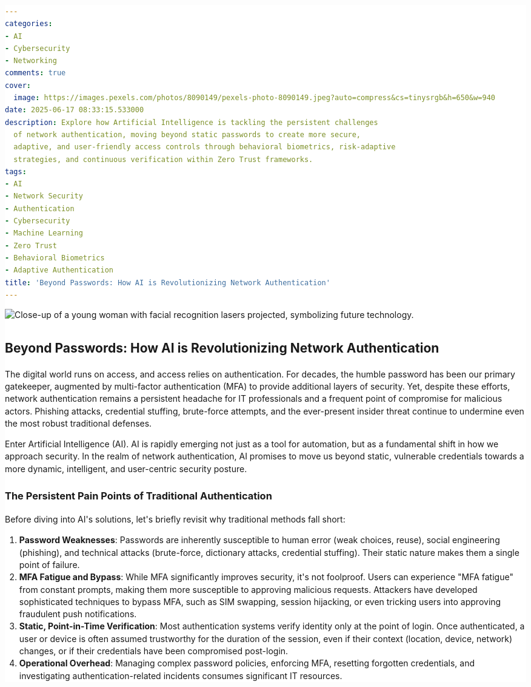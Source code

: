```yaml
---
categories:
- AI
- Cybersecurity
- Networking
comments: true
cover:
  image: https://images.pexels.com/photos/8090149/pexels-photo-8090149.jpeg?auto=compress&cs=tinysrgb&h=650&w=940
date: 2025-06-17 08:33:15.533000
description: Explore how Artificial Intelligence is tackling the persistent challenges
  of network authentication, moving beyond static passwords to create more secure,
  adaptive, and user-friendly access controls through behavioral biometrics, risk-adaptive
  strategies, and continuous verification within Zero Trust frameworks.
tags:
- AI
- Network Security
- Authentication
- Cybersecurity
- Machine Learning
- Zero Trust
- Behavioral Biometrics
- Adaptive Authentication
title: 'Beyond Passwords: How AI is Revolutionizing Network Authentication'
---
```


![Close-up of a young woman with facial recognition lasers projected, symbolizing future technology.](https://images.pexels.com/photos/8090149/pexels-photo-8090149.jpeg?auto=compress&cs=tinysrgb&h=650&w=940 "Close-up of a young woman with facial recognition lasers projected, symbolizing future technology.")

## Beyond Passwords: How AI is Revolutionizing Network Authentication


The digital world runs on access, and access relies on authentication. For decades, the humble password has been our primary gatekeeper, augmented by multi-factor authentication (MFA) to provide additional layers of security. Yet, despite these efforts, network authentication remains a persistent headache for IT professionals and a frequent point of compromise for malicious actors. Phishing attacks, credential stuffing, brute-force attempts, and the ever-present insider threat continue to undermine even the most robust traditional defenses.

Enter Artificial Intelligence (AI). AI is rapidly emerging not just as a tool for automation, but as a fundamental shift in how we approach security. In the realm of network authentication, AI promises to move us beyond static, vulnerable credentials towards a more dynamic, intelligent, and user-centric security posture.

### The Persistent Pain Points of Traditional Authentication

Before diving into AI's solutions, let's briefly revisit why traditional methods fall short:

1.  **Password Weaknesses**: Passwords are inherently susceptible to human error (weak choices, reuse), social engineering (phishing), and technical attacks (brute-force, dictionary attacks, credential stuffing). Their static nature makes them a single point of failure.
2.  **MFA Fatigue and Bypass**: While MFA significantly improves security, it's not foolproof. Users can experience "MFA fatigue" from constant prompts, making them more susceptible to approving malicious requests. Attackers have developed sophisticated techniques to bypass MFA, such as SIM swapping, session hijacking, or even tricking users into approving fraudulent push notifications.
3.  **Static, Point-in-Time Verification**: Most authentication systems verify identity only at the point of login. Once authenticated, a user or device is often assumed trustworthy for the duration of the session, even if their context (location, device, network) changes, or if their credentials have been compromised post-login.
4.  **Operational Overhead**: Managing complex password policies, enforcing MFA, resetting forgotten credentials, and investigating authentication-related incidents consumes significant IT resources.